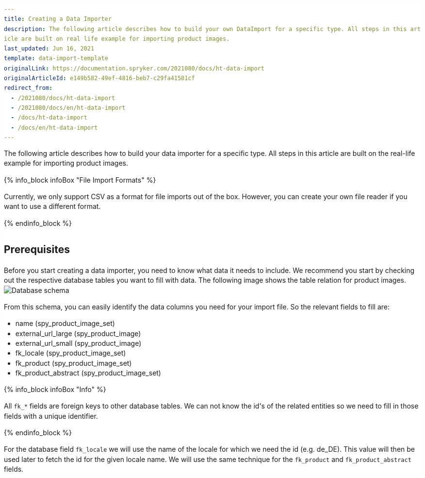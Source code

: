 ```yaml
---
title: Creating a Data Importer
description: The following article describes how to build your own DataImport for a specific type. All steps in this article are built on real life example for importing product images.
last_updated: Jun 16, 2021
template: data-import-template
originalLink: https://documentation.spryker.com/2021080/docs/ht-data-import
originalArticleId: e149b582-49ef-4816-beb7-c29fa41581cf
redirect_from:
  - /2021080/docs/ht-data-import
  - /2021080/docs/en/ht-data-import
  - /docs/ht-data-import
  - /docs/en/ht-data-import
---
```


The following article describes how to build your data importer for a specific type. All steps in this article are built on the real-life example for importing product images.

{% info_block infoBox "File Import Formats" %}

Currently, we only support CSV as a format for file imports out of the box. However, you can create your own file reader if you want to use a different format.

{% endinfo_block %}

## Prerequisites

<a name="prerequisites"></a>Before you start creating a data importer, you need to know what data it needs to include. We recommend you start by checking out the respective database tables you want to fill with data. The following image shows the table relation for product images.
![Database schema](https://spryker.s3.eu-central-1.amazonaws.com/docs/Tutorials/HowTos/HowTo+Add+New+DataImport+Type/product_image_import_database_schema.png) 

From this schema, you can easily identify the data columns you need for your import file. So the relevant fields to fill are:

* name (spy_product_image_set)
* external_url_large (spy_product_image)
* external_url_small (spy_product_image)
* fk_locale (spy_product_image_set)
* fk_product (spy_product_image_set)
* fk_product_abstract (spy_product_image_set)

{% info_block infoBox "Info" %}

All `fk_*` fields are foreign keys to other database tables. We can not know the id's of the related entities so we need to fill in those fields with a unique identifier.

{% endinfo_block %}

For the database field `fk_locale` we will use the name of the locale for which we need the id (e.g. de_DE). This value will then be used later to fetch the id for the given locale name.
We will use the same technique for the `fk_product` and `fk_product_abstract` fields.
